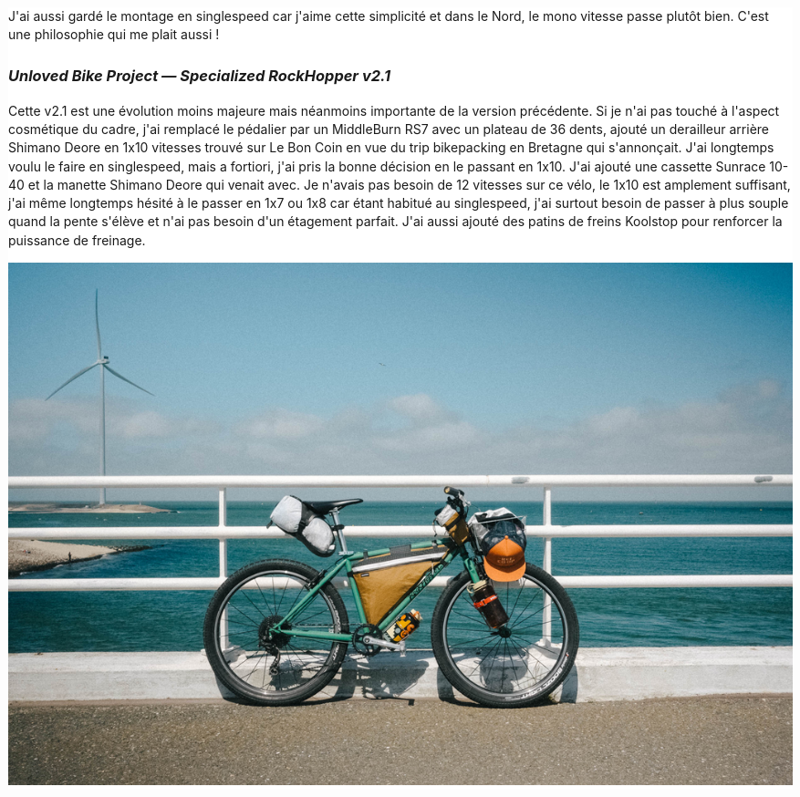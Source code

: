J'ai aussi gardé le montage en singlespeed car j'aime cette simplicité et dans le Nord, le mono vitesse passe plutôt bien. C'est une philosophie qui me plait aussi !

### *Unloved Bike Project — Specialized RockHopper v2.1*

Cette v2.1 est une évolution moins majeure mais néanmoins importante de la version précédente. Si je n'ai pas touché à l'aspect cosmétique du cadre, j'ai remplacé le pédalier par un MiddleBurn RS7 avec un plateau de 36 dents, ajouté un derailleur arrière Shimano Deore en 1x10 vitesses trouvé sur Le Bon Coin en vue du trip bikepacking en Bretagne qui s'annonçait. J'ai longtemps voulu le faire en singlespeed, mais a fortiori, j'ai pris la bonne décision en le passant en 1x10. J'ai ajouté une cassette Sunrace 10-40 et la manette Shimano Deore qui venait avec. Je n'avais pas besoin de 12 vitesses sur ce vélo, le 1x10 est amplement suffisant, j'ai même longtemps hésité à le passer en 1x7 ou 1x8 car étant habitué au singlespeed, j'ai surtout besoin de passer à plus souple quand la pente s'élève et n'ai pas besoin d'un étagement parfait. J'ai aussi ajouté des patins de freins Koolstop pour renforcer la puissance de freinage.

![restauration Specialized RockHopper](images/rockhopper_69.jpg)